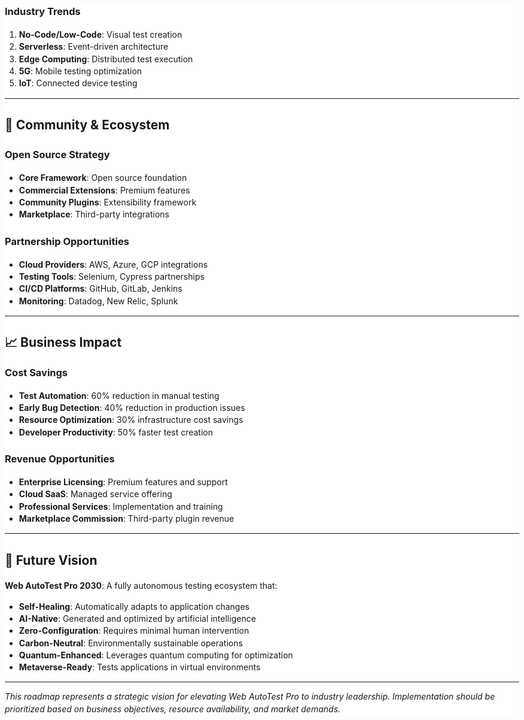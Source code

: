 ### **Industry Trends**
1. **No-Code/Low-Code**: Visual test creation
2. **Serverless**: Event-driven architecture
3. **Edge Computing**: Distributed test execution
4. **5G**: Mobile testing optimization
5. **IoT**: Connected device testing

---

## 🤝 Community & Ecosystem

### **Open Source Strategy**
- **Core Framework**: Open source foundation
- **Commercial Extensions**: Premium features
- **Community Plugins**: Extensibility framework
- **Marketplace**: Third-party integrations

### **Partnership Opportunities**
- **Cloud Providers**: AWS, Azure, GCP integrations
- **Testing Tools**: Selenium, Cypress partnerships
- **CI/CD Platforms**: GitHub, GitLab, Jenkins
- **Monitoring**: Datadog, New Relic, Splunk

---

## 📈 Business Impact

### **Cost Savings**
- **Test Automation**: 60% reduction in manual testing
- **Early Bug Detection**: 40% reduction in production issues
- **Resource Optimization**: 30% infrastructure cost savings
- **Developer Productivity**: 50% faster test creation

### **Revenue Opportunities**
- **Enterprise Licensing**: Premium features and support
- **Cloud SaaS**: Managed service offering
- **Professional Services**: Implementation and training
- **Marketplace Commission**: Third-party plugin revenue

---

## 🔮 Future Vision

**Web AutoTest Pro 2030**: A fully autonomous testing ecosystem that:

- **Self-Healing**: Automatically adapts to application changes
- **AI-Native**: Generated and optimized by artificial intelligence
- **Zero-Configuration**: Requires minimal human intervention
- **Carbon-Neutral**: Environmentally sustainable operations
- **Quantum-Enhanced**: Leverages quantum computing for optimization
- **Metaverse-Ready**: Tests applications in virtual environments

---

*This roadmap represents a strategic vision for elevating Web AutoTest Pro to industry leadership. Implementation should be prioritized based on business objectives, resource availability, and market demands.*